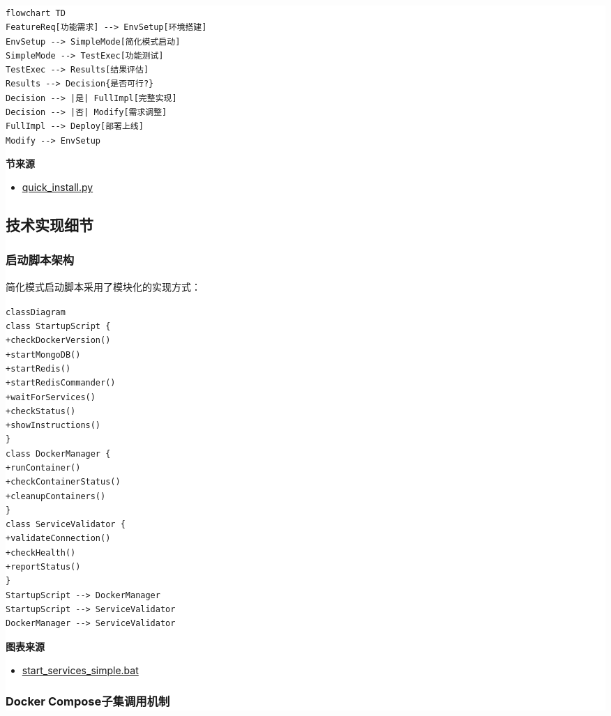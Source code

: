 ```mermaid
flowchart TD
FeatureReq[功能需求] --> EnvSetup[环境搭建]
EnvSetup --> SimpleMode[简化模式启动]
SimpleMode --> TestExec[功能测试]
TestExec --> Results[结果评估]
Results --> Decision{是否可行?}
Decision --> |是| FullImpl[完整实现]
Decision --> |否| Modify[需求调整]
FullImpl --> Deploy[部署上线]
Modify --> EnvSetup
```

**节来源**
- [quick_install.py](file://scripts/setup/quick_install.py#L100-L180)

## 技术实现细节

### 启动脚本架构

简化模式启动脚本采用了模块化的实现方式：

```mermaid
classDiagram
class StartupScript {
+checkDockerVersion()
+startMongoDB()
+startRedis()
+startRedisCommander()
+waitForServices()
+checkStatus()
+showInstructions()
}
class DockerManager {
+runContainer()
+checkContainerStatus()
+cleanupContainers()
}
class ServiceValidator {
+validateConnection()
+checkHealth()
+reportStatus()
}
StartupScript --> DockerManager
StartupScript --> ServiceValidator
DockerManager --> ServiceValidator
```

**图表来源**
- [start_services_simple.bat](file://scripts/docker/start_services_simple.bat#L1-L45)

### Docker Compose子集调用机制
